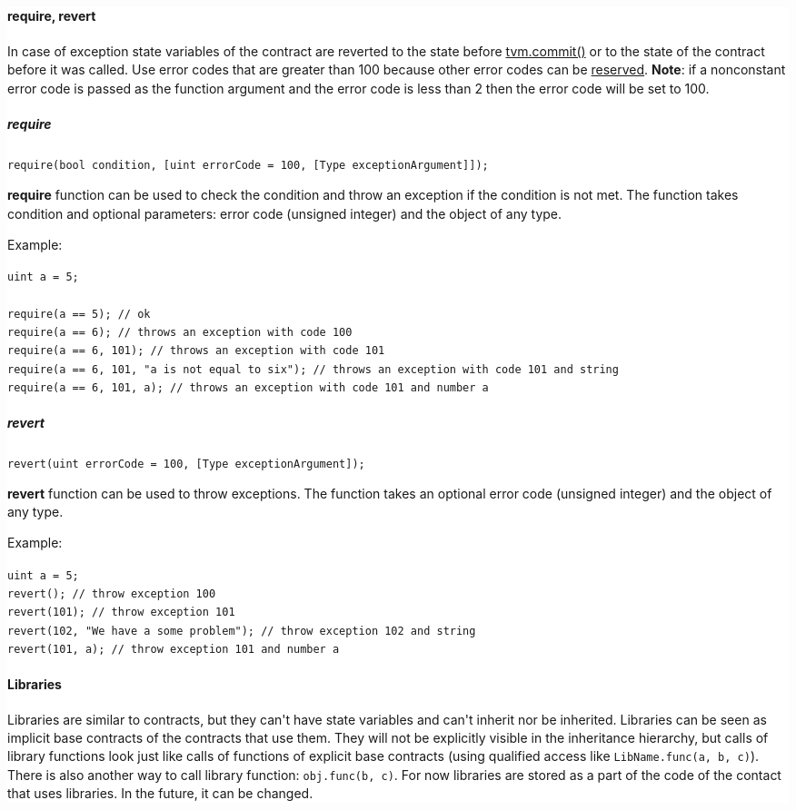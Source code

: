 #### require, revert

In case of exception state variables of the contract are reverted to the state before
[tvm.commit()](#tvmcommit) or to the state of the contract before it was called.
Use error codes that are greater than 100 because other error codes can be
[reserved](#solidity-runtime-errors).
**Note**: if a nonconstant error code is passed as the function argument and the error code
is less than 2 then the error code will be set to 100.

##### require

```TVMSolidity
require(bool condition, [uint errorCode = 100, [Type exceptionArgument]]);
```

**require** function can be used to check the condition and throw an exception if the condition
is not met. The function takes condition and optional parameters: error code (unsigned integer)
and the object of any type.

Example:

```TVMSolidity
uint a = 5;

require(a == 5); // ok
require(a == 6); // throws an exception with code 100
require(a == 6, 101); // throws an exception with code 101
require(a == 6, 101, "a is not equal to six"); // throws an exception with code 101 and string
require(a == 6, 101, a); // throws an exception with code 101 and number a
```

##### revert

```TVMSolidity
revert(uint errorCode = 100, [Type exceptionArgument]);
```

**revert** function can be used to throw exceptions. The function takes an optional error code
(unsigned integer) and the object of any type.

Example:

```TVMSolidity
uint a = 5;
revert(); // throw exception 100
revert(101); // throw exception 101
revert(102, "We have a some problem"); // throw exception 102 and string
revert(101, a); // throw exception 101 and number a
```

#### Libraries

Libraries are similar to contracts, but they can't have state variables
and can't inherit nor be inherited. Libraries can be seen as implicit
base contracts of the contracts that use them. They will not be
explicitly visible in the inheritance hierarchy, but calls of library
functions look just like calls of functions of explicit base contracts
(using qualified access like `LibName.func(a, b, c)`). There is also
another way to call library function: `obj.func(b, c)`.
For now libraries are stored as a part of the code of the contact that
uses libraries. In the future, it can be changed.
